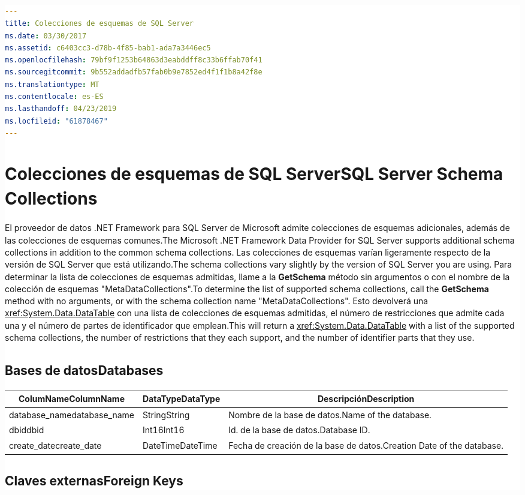 ```yaml
---
title: Colecciones de esquemas de SQL Server
ms.date: 03/30/2017
ms.assetid: c6403cc3-d78b-4f85-bab1-ada7a3446ec5
ms.openlocfilehash: 79bf9f1253b64863d3eabddff8c33b6ffab70f41
ms.sourcegitcommit: 9b552addadfb57fab0b9e7852ed4f1f1b8a42f8e
ms.translationtype: MT
ms.contentlocale: es-ES
ms.lasthandoff: 04/23/2019
ms.locfileid: "61878467"
---
```

# <a name="sql-server-schema-collections"></a><span data-ttu-id="7e7c4-102">Colecciones de esquemas de SQL Server</span><span class="sxs-lookup"><span data-stu-id="7e7c4-102">SQL Server Schema Collections</span></span>
<span data-ttu-id="7e7c4-103">El proveedor de datos .NET Framework para SQL Server de Microsoft admite colecciones de esquemas adicionales, además de las colecciones de esquemas comunes.</span><span class="sxs-lookup"><span data-stu-id="7e7c4-103">The Microsoft .NET Framework Data Provider for SQL Server supports additional schema collections in addition to the common schema collections.</span></span> <span data-ttu-id="7e7c4-104">Las colecciones de esquemas varían ligeramente respecto de la versión de SQL Server que está utilizando.</span><span class="sxs-lookup"><span data-stu-id="7e7c4-104">The schema collections vary slightly by the version of SQL Server you are using.</span></span> <span data-ttu-id="7e7c4-105">Para determinar la lista de colecciones de esquemas admitidas, llame a la **GetSchema** método sin argumentos o con el nombre de la colección de esquemas "MetaDataCollections".</span><span class="sxs-lookup"><span data-stu-id="7e7c4-105">To determine the list of supported schema collections, call the **GetSchema** method with no arguments, or with the schema collection name "MetaDataCollections".</span></span> <span data-ttu-id="7e7c4-106">Esto devolverá una <xref:System.Data.DataTable> con una lista de colecciones de esquemas admitidas, el número de restricciones que admite cada una y el número de partes de identificador que emplean.</span><span class="sxs-lookup"><span data-stu-id="7e7c4-106">This will return a <xref:System.Data.DataTable> with a list of the supported schema collections, the number of restrictions that they each support, and the number of identifier parts that they use.</span></span>  
  
## <a name="databases"></a><span data-ttu-id="7e7c4-107">Bases de datos</span><span class="sxs-lookup"><span data-stu-id="7e7c4-107">Databases</span></span>  
  
|<span data-ttu-id="7e7c4-108">ColumName</span><span class="sxs-lookup"><span data-stu-id="7e7c4-108">ColumnName</span></span>|<span data-ttu-id="7e7c4-109">DataType</span><span class="sxs-lookup"><span data-stu-id="7e7c4-109">DataType</span></span>|<span data-ttu-id="7e7c4-110">Descripción</span><span class="sxs-lookup"><span data-stu-id="7e7c4-110">Description</span></span>|  
|----------------|--------------|-----------------|  
|<span data-ttu-id="7e7c4-111">database_name</span><span class="sxs-lookup"><span data-stu-id="7e7c4-111">database_name</span></span>|<span data-ttu-id="7e7c4-112">String</span><span class="sxs-lookup"><span data-stu-id="7e7c4-112">String</span></span>|<span data-ttu-id="7e7c4-113">Nombre de la base de datos.</span><span class="sxs-lookup"><span data-stu-id="7e7c4-113">Name of the database.</span></span>|  
|<span data-ttu-id="7e7c4-114">dbid</span><span class="sxs-lookup"><span data-stu-id="7e7c4-114">dbid</span></span>|<span data-ttu-id="7e7c4-115">Int16</span><span class="sxs-lookup"><span data-stu-id="7e7c4-115">Int16</span></span>|<span data-ttu-id="7e7c4-116">Id. de la base de datos.</span><span class="sxs-lookup"><span data-stu-id="7e7c4-116">Database ID.</span></span>|  
|<span data-ttu-id="7e7c4-117">create_date</span><span class="sxs-lookup"><span data-stu-id="7e7c4-117">create_date</span></span>|<span data-ttu-id="7e7c4-118">DateTime</span><span class="sxs-lookup"><span data-stu-id="7e7c4-118">DateTime</span></span>|<span data-ttu-id="7e7c4-119">Fecha de creación de la base de datos.</span><span class="sxs-lookup"><span data-stu-id="7e7c4-119">Creation Date of the database.</span></span>|  
  
## <a name="foreign-keys"></a><span data-ttu-id="7e7c4-120">Claves externas</span><span class="sxs-lookup"><span data-stu-id="7e7c4-120">Foreign Keys</span></span>  
  